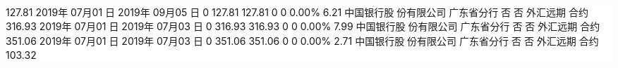 127.81
2019年
07月01
日
2019年
09月05
日
0
127.81
127.81
0
0
0.00%
6.21
中国银行股
份有限公司
广东省分行
否
否
外汇远期
合约
316.93
2019年
07月01
日
2019年
07月03
日
0
316.93
316.93
0
0
0.00%
7.99
中国银行股
份有限公司
广东省分行
否
否
外汇远期
合约
351.06
2019年
07月01
日
2019年
07月03
日
0
351.06
351.06
0
0
0.00%
2.71
中国银行股
份有限公司
广东省分行
否
否
外汇远期
合约
103.32